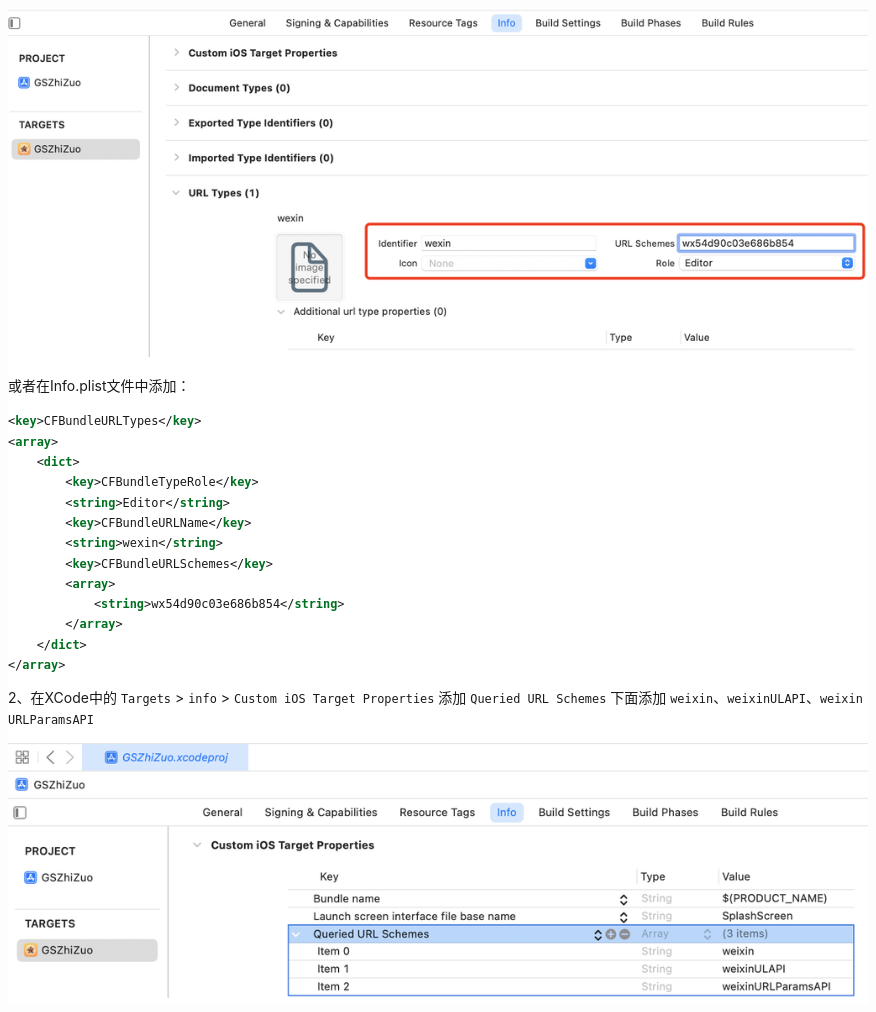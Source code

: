 ![Set URL Types in XCode](./image/url-types.png)

或者在Info.plist文件中添加：
```xml
<key>CFBundleURLTypes</key>
<array>
    <dict>
        <key>CFBundleTypeRole</key>
        <string>Editor</string>
        <key>CFBundleURLName</key>
        <string>wexin</string>
        <key>CFBundleURLSchemes</key>
        <array>
            <string>wx54d90c03e686b854</string>
        </array>
    </dict>
</array>
```
2、在XCode中的 `Targets` > `info` > `Custom iOS Target Properties` 
添加 `Queried URL Schemes` 下面添加 `weixin`、`weixinULAPI`、`weixinURLParamsAPI`

![Set URL Schemas in XCode](./image/url-schemes.png)
